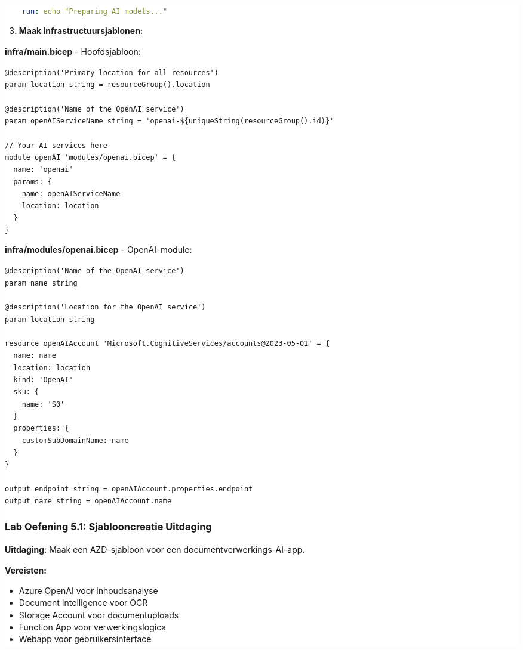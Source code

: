 ```yaml
    run: echo "Preparing AI models..."
```

3. **Maak infrastructuursjablonen:**

**infra/main.bicep** - Hoofdsjabloon:
```bicep
@description('Primary location for all resources')
param location string = resourceGroup().location

@description('Name of the OpenAI service')
param openAIServiceName string = 'openai-${uniqueString(resourceGroup().id)}'

// Your AI services here
module openAI 'modules/openai.bicep' = {
  name: 'openai'
  params: {
    name: openAIServiceName
    location: location
  }
}
```

**infra/modules/openai.bicep** - OpenAI-module:
```bicep
@description('Name of the OpenAI service')
param name string

@description('Location for the OpenAI service')
param location string

resource openAIAccount 'Microsoft.CognitiveServices/accounts@2023-05-01' = {
  name: name
  location: location
  kind: 'OpenAI'
  sku: {
    name: 'S0'
  }
  properties: {
    customSubDomainName: name
  }
}

output endpoint string = openAIAccount.properties.endpoint
output name string = openAIAccount.name
```

### **Lab Oefening 5.1: Sjablooncreatie Uitdaging**

**Uitdaging**: Maak een AZD-sjabloon voor een documentverwerkings-AI-app.

**Vereisten:**
- Azure OpenAI voor inhoudsanalyse
- Document Intelligence voor OCR
- Storage Account voor documentuploads
- Function App voor verwerkingslogica
- Webapp voor gebruikersinterface
